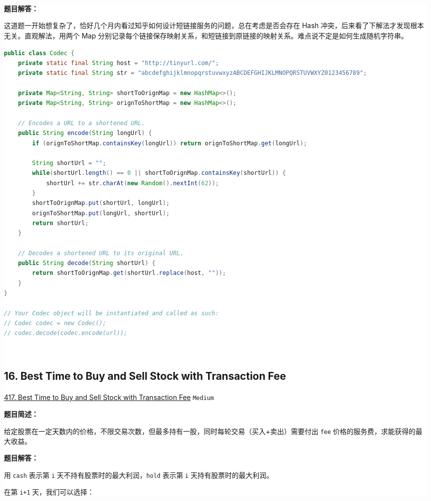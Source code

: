 **题目解答：**

这道题一开始想复杂了，恰好几个月内看过知乎如何设计短链接服务的问题，总在考虑是否会存在 Hash 冲突，后来看了下解法才发现根本无关。直观解法，用两个 Map 分别记录每个链接保存映射关系，和短链接到原链接的映射关系。难点说不定是如何生成随机字符串。

```java
public class Codec {
    private static final String host = "http://tinyurl.com/";
    private static final String str = "abcdefghijklmnopqrstuvwxyzABCDEFGHIJKLMNOPQRSTUVWXYZ0123456789";
    
    private Map<String, String> shortToOrignMap = new HashMap<>();
    private Map<String, String> orignToShortMap = new HashMap<>();

    // Encodes a URL to a shortened URL.
    public String encode(String longUrl) {
        if (orignToShortMap.containsKey(longUrl)) return orignToShortMap.get(longUrl);
        
        String shortUrl = "";
        while(shortUrl.length() == 0 || shortToOrignMap.containsKey(shortUrl)) {
            shortUrl += str.charAt(new Random().nextInt(62));
        }
        shortToOrignMap.put(shortUrl, longUrl);
        orignToShortMap.put(longUrl, shortUrl);
        return shortUrl;
    }

    // Decodes a shortened URL to its original URL.
    public String decode(String shortUrl) {
        return shortToOrignMap.get(shortUrl.replace(host, ""));
    }
}

// Your Codec object will be instantiated and called as such:
// Codec codec = new Codec();
// codec.decode(codec.encode(url));
```

<br/>

## 16. Best Time to Buy and Sell Stock with Transaction Fee

[417. Best Time to Buy and Sell Stock with Transaction Fee](https://leetcode.com/problems/best-time-to-buy-and-sell-stock-with-transaction-fee/) `Medium`

**题目简述：**

给定股票在一定天数内的价格，不限交易次数，但最多持有一股，同时每轮交易（买入+卖出）需要付出 `fee` 价格的服务费，求能获得的最大收益。

**题目解答：**

用 `cash` 表示第 `i` 天不持有股票时的最大利润，`hold` 表示第 `i` 天持有股票时的最大利润。

在第 `i+1` 天，我们可以选择：
